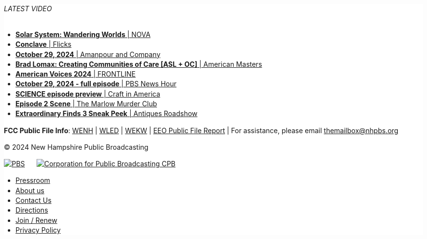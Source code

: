 ###### LATEST VIDEO

* [**Solar System: Wandering Worlds** | NOVA](https://video.nhpbs.org/video/solar-system-wandering-worlds-pkjevv?utm_source=nhpbs-footer-video&utm_medium=nhpbs-footer&utm_campaign=nhpbs-footer)
* [**Conclave** | Flicks](https://video.nhpbs.org/video/conclave-fprn3z?utm_source=nhpbs-footer-video&utm_medium=nhpbs-footer&utm_campaign=nhpbs-footer)
* [**October 29, 2024** | Amanpour and Company](https://video.nhpbs.org/video/october-29-2024-nvvrhu?utm_source=nhpbs-footer-video&utm_medium=nhpbs-footer&utm_campaign=nhpbs-footer)
* [**Brad Lomax: Creating Communities of Care \[ASL + OC\]** | American Masters](https://video.nhpbs.org/video/brad-lomax-creating-communities-of-care-asl-oc-cjkz0g?utm_source=nhpbs-footer-video&utm_medium=nhpbs-footer&utm_campaign=nhpbs-footer)
* [**American Voices 2024** | FRONTLINE](https://video.nhpbs.org/video/american-voices-2024-l71ysy?utm_source=nhpbs-footer-video&utm_medium=nhpbs-footer&utm_campaign=nhpbs-footer)
* [**October 29, 2024 - full episode** | PBS News Hour](https://video.nhpbs.org/video/october-29-2024-pbs-news-hour-full-episode-1730174401?utm_source=nhpbs-footer-video&utm_medium=nhpbs-footer&utm_campaign=nhpbs-footer)
* [**SCIENCE episode preview** | Craft in America](https://video.nhpbs.org/video/science-episode-preview-feldyl?utm_source=nhpbs-footer-video&utm_medium=nhpbs-footer&utm_campaign=nhpbs-footer)
* [**Episode 2 Scene** | The Marlow Murder Club](https://video.nhpbs.org/video/episode-2-scene-vkiqnk?utm_source=nhpbs-footer-video&utm_medium=nhpbs-footer&utm_campaign=nhpbs-footer)
* [**Extraordinary Finds 3 Sneak Peek** | Antiques Roadshow](https://video.nhpbs.org/video/preview-extraordinary-finds-3-tjzeig?utm_source=nhpbs-footer-video&utm_medium=nhpbs-footer&utm_campaign=nhpbs-footer)

**FCC Public File Info**: [WENH](https://publicfiles.fcc.gov/tv-profile/wenh-tv) | [WLED](https://publicfiles.fcc.gov/tv-profile/wled-tv) | [WEKW](https://publicfiles.fcc.gov/tv-profile/wekw-tv) | [EEO Public File Report](https://publicfiles.fcc.gov/tv-profile/wenh-tv/equal-employment-opportunity-records/additional-documents/eeo-public-file-reports/5d0f4964-7b9d-41c3-c658-a55a34730f8a/) | For assistance, please email [themailbox@nhpbs.org](mailto:themailbox@nhpbs.org)

© 2024 New Hampshire Public Broadcasting

[![PBS](/images/footer_pbs_logo_blue_sm.png)](http://pbs.org/)      [![Corporation for Public Broadcasting ](/images/footer_cpb_logo.png) CPB](http://cpb.org/)

* [Pressroom](https://nhpbs.org/pressroom/)
* [About us](https://nhpbs.org/about/)
* [Contact Us](https://nhpbs.org/feedback/)
* [Directions](https://nhpbs.org/about/dir.asp)
* [Join / Renew](https://nhpbs.org/donate/)
* [Privacy Policy](https://nhpbs.org/about/privacy-policy.asp)